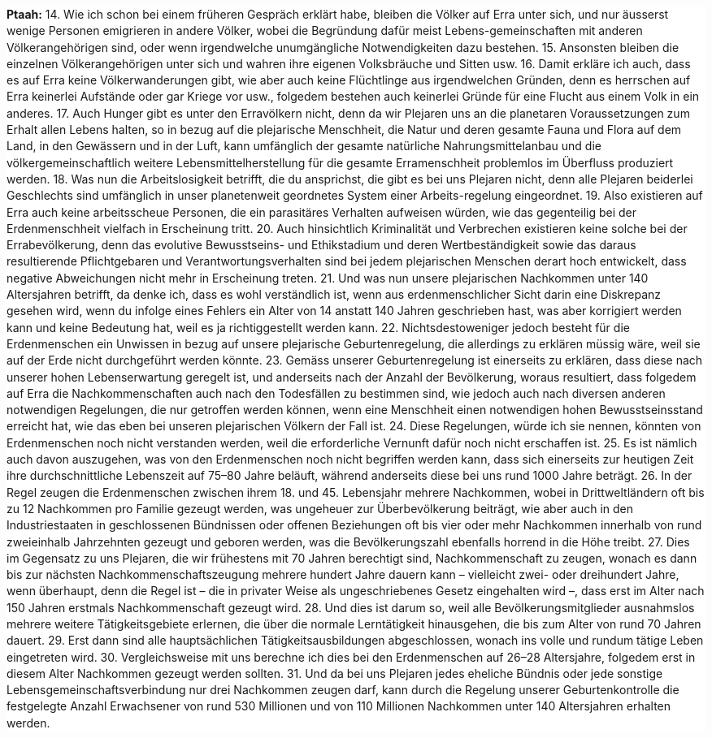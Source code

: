 **Ptaah:**
14. Wie ich schon bei einem früheren Gespräch erklärt habe, bleiben die Völker auf Erra unter sich, und nur äusserst wenige Personen emigrieren in andere Völker, wobei die Begründung dafür meist Lebens-gemeinschaften mit anderen Völkerangehörigen sind, oder wenn irgendwelche unumgängliche Notwendigkeiten dazu bestehen.
15. Ansonsten bleiben die einzelnen Völkerangehörigen unter sich und wahren ihre eigenen Volksbräuche und Sitten usw.
16. Damit erkläre ich auch, dass es auf Erra keine Völkerwanderungen gibt, wie aber auch keine Flüchtlinge aus irgendwelchen Gründen, denn es herrschen auf Erra keinerlei Aufstände oder gar Kriege vor usw., folgedem bestehen auch keinerlei Gründe für eine Flucht aus einem Volk in ein anderes.
17. Auch Hunger gibt es unter den Erravölkern nicht, denn da wir Plejaren uns an die planetaren Voraussetzungen zum Erhalt allen Lebens halten, so in bezug auf die plejarische Menschheit, die Natur und deren gesamte Fauna und Flora auf dem Land, in den Gewässern und in der Luft, kann umfänglich der gesamte natürliche Nahrungsmittelanbau und die völkergemeinschaftlich weitere Lebensmittelherstellung für die gesamte Erramenschheit problemlos im Überfluss produziert werden.
18. Was nun die Arbeitslosigkeit betrifft, die du ansprichst, die gibt es bei uns Plejaren nicht, denn alle Plejaren beiderlei Geschlechts sind umfänglich in unser planetenweit geordnetes System einer Arbeits-regelung eingeordnet.
19. Also existieren auf Erra auch keine arbeitsscheue Personen, die ein parasitäres Verhalten aufweisen würden, wie das gegenteilig bei der Erdenmenschheit vielfach in Erscheinung tritt.
20. Auch hinsichtlich Kriminalität und Verbrechen existieren keine solche bei der Errabevölkerung, denn das evolutive Bewusstseins- und Ethikstadium und deren Wertbeständigkeit sowie das daraus resultierende Pflichtgebaren und Verantwortungsverhalten sind bei jedem plejarischen Menschen derart hoch entwickelt, dass negative Abweichungen nicht mehr in Erscheinung treten.
21. Und was nun unsere plejarischen Nachkommen unter 140 Altersjahren betrifft, da denke ich, dass es wohl verständlich ist, wenn aus erdenmenschlicher Sicht darin eine Diskrepanz gesehen wird, wenn du infolge eines Fehlers ein Alter von 14 anstatt 140 Jahren geschrieben hast, was aber korrigiert werden kann und keine Bedeutung hat, weil es ja richtiggestellt werden kann.
22. Nichtsdestoweniger jedoch besteht für die Erdenmenschen ein Unwissen in bezug auf unsere plejarische Geburtenregelung, die allerdings zu erklären müssig wäre, weil sie auf der Erde nicht durchgeführt werden könnte.
23. Gemäss unserer Geburtenregelung ist einerseits zu erklären, dass diese nach unserer hohen Lebenserwartung geregelt ist, und anderseits nach der Anzahl der Bevölkerung, woraus resultiert, dass folgedem auf Erra die Nachkommenschaften auch nach den Todesfällen zu bestimmen sind, wie jedoch auch nach diversen anderen notwendigen Regelungen, die nur getroffen werden können, wenn eine Menschheit einen notwendigen hohen Bewusstseinsstand erreicht hat, wie das eben bei unseren plejarischen Völkern der Fall ist.
24. Diese Regelungen, würde ich sie nennen, könnten von Erdenmenschen noch nicht verstanden werden, weil die erforderliche Vernunft dafür noch nicht erschaffen ist.
25. Es ist nämlich auch davon auszugehen, was von den Erdenmenschen noch nicht begriffen werden kann, dass sich einerseits zur heutigen Zeit ihre durchschnittliche Lebenszeit auf 75–80 Jahre beläuft, während anderseits diese bei uns rund 1000 Jahre beträgt.
26. In der Regel zeugen die Erdenmenschen zwischen ihrem 18. und 45. Lebensjahr mehrere Nachkommen, wobei in Drittweltländern oft bis zu 12 Nachkommen pro Familie gezeugt werden, was ungeheuer zur Überbevölkerung beiträgt, wie aber auch in den Industriestaaten in geschlossenen Bündnissen oder offenen Beziehungen oft bis vier oder mehr Nachkommen innerhalb von rund zweieinhalb Jahrzehnten gezeugt und geboren werden, was die Bevölkerungszahl ebenfalls horrend in die Höhe treibt.
27. Dies im Gegensatz zu uns Plejaren, die wir frühestens mit 70 Jahren berechtigt sind, Nachkommenschaft zu zeugen, wonach es dann bis zur nächsten Nachkommenschaftszeugung mehrere hundert Jahre dauern kann – vielleicht zwei- oder dreihundert Jahre, wenn überhaupt, denn die Regel ist – die in privater Weise als ungeschriebenes Gesetz eingehalten wird –, dass erst im Alter nach 150 Jahren erstmals Nachkommenschaft gezeugt wird.
28. Und dies ist darum so, weil alle Bevölkerungsmitglieder ausnahmslos mehrere weitere Tätigkeitsgebiete erlernen, die über die normale Lerntätigkeit hinausgehen, die bis zum Alter von rund 70 Jahren dauert.
29. Erst dann sind alle hauptsächlichen Tätigkeitsausbildungen abgeschlossen, wonach ins volle und rundum tätige Leben eingetreten wird.
30. Vergleichsweise mit uns berechne ich dies bei den Erdenmenschen auf 26–28 Altersjahre, folgedem erst in diesem Alter Nachkommen gezeugt werden sollten.
31. Und da bei uns Plejaren jedes eheliche Bündnis oder jede sonstige Lebensgemeinschaftsverbindung nur drei Nachkommen zeugen darf, kann durch die Regelung unserer Geburtenkontrolle die festgelegte Anzahl Erwachsener von rund 530 Millionen und von 110 Millionen Nachkommen unter 140 Altersjahren erhalten werden.